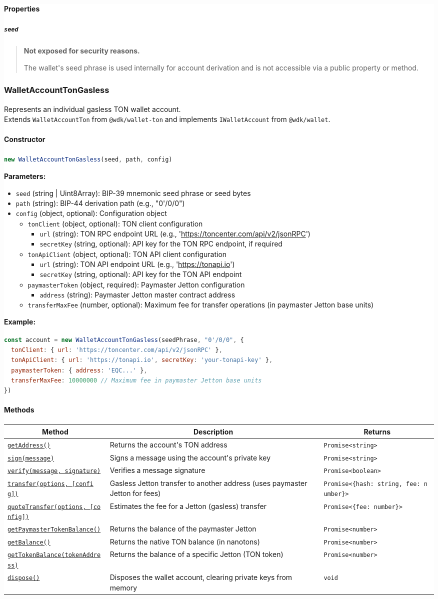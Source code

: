 #### Properties

##### `seed`
> **Not exposed for security reasons.**
>
> The wallet's seed phrase is used internally for account derivation and is not accessible via a public property or method.

### WalletAccountTonGasless

Represents an individual gasless TON wallet account.  
Extends `WalletAccountTon` from `@wdk/wallet-ton` and implements `IWalletAccount` from `@wdk/wallet`.

#### Constructor

```javascript
new WalletAccountTonGasless(seed, path, config)
```

**Parameters:**
- `seed` (string | Uint8Array): BIP-39 mnemonic seed phrase or seed bytes
- `path` (string): BIP-44 derivation path (e.g., "0'/0/0")
- `config` (object, optional): Configuration object
  - `tonClient` (object, optional): TON client configuration
    - `url` (string): TON RPC endpoint URL (e.g., 'https://toncenter.com/api/v2/jsonRPC')
    - `secretKey` (string, optional): API key for the TON RPC endpoint, if required
  - `tonApiClient` (object, optional): TON API client configuration
    - `url` (string): TON API endpoint URL (e.g., 'https://tonapi.io')
    - `secretKey` (string, optional): API key for the TON API endpoint
  - `paymasterToken` (object, required): Paymaster Jetton configuration
    - `address` (string): Paymaster Jetton master contract address
  - `transferMaxFee` (number, optional): Maximum fee for transfer operations (in paymaster Jetton base units)

**Example:**
```javascript
const account = new WalletAccountTonGasless(seedPhrase, "0'/0/0", {
  tonClient: { url: 'https://toncenter.com/api/v2/jsonRPC' },
  tonApiClient: { url: 'https://tonapi.io', secretKey: 'your-tonapi-key' },
  paymasterToken: { address: 'EQC...' },
  transferMaxFee: 10000000 // Maximum fee in paymaster Jetton base units
})
```

#### Methods

| Method | Description | Returns |
|--------|-------------|---------|
| [`getAddress()`](#getaddress) | Returns the account's TON address | `Promise<string>` |
| [`sign(message)`](#signmessage) | Signs a message using the account's private key | `Promise<string>` |
| [`verify(message, signature)`](#verifymessage-signature) | Verifies a message signature | `Promise<boolean>` |
| [`transfer(options, [config])`](#sendtransactiontx) | Gasless Jetton transfer to another address (uses paymaster Jetton for fees) | `Promise<{hash: string, fee: number}>` |
| [`quoteTransfer(options, [config])`](#quotesendtransactiontx) | Estimates the fee for a Jetton (gasless) transfer | `Promise<{fee: number}>` |
| [`getPaymasterTokenBalance()`](#transferoptions) | Returns the balance of the paymaster Jetton | `Promise<number>` |
| [`getBalance()`](#quotetransferoptions) | Returns the native TON balance (in nanotons)	 | `Promise<number>` |
| [`getTokenBalance(tokenAddress)`](#gettokenbalancetokenaddress) | Returns the balance of a specific Jetton (TON token)| `Promise<number>` |
| [`dispose()`](#dispose-1) | Disposes the wallet account, clearing private keys from memory | `void` |
